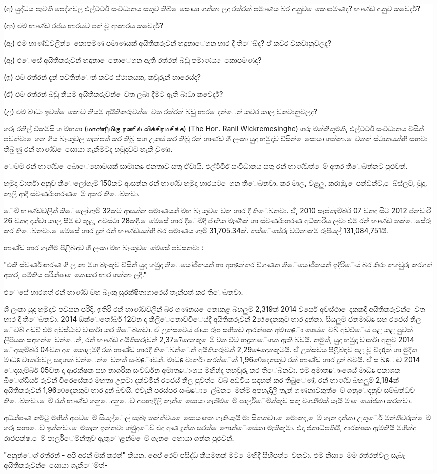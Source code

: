 (අ) යුද්ධය පැවති පෙද්ශවල එල්ටීටීඊ සංවිධානය සතුව තිබී ෙසොයා ගන්නා ලද රත්රන් පමාණය බර අනුව ෙකොපමණද? භාණ්ඩ අනුව කවෙර්ද?

(ආ) එම භාණ්ඩ රජය භාරයට පත් වූ ආකාරය කවෙර්ද?

(ඇ) එම භාණ්ඩවලින් ෙකොපමණ පමාණයක් අයිතිකරුවන් හඳුනාෙගන භාර දී තිෙබ්ද? ඒ කවර වකවානුවලද?

(ඈ) එෙසේ අයිතිකරුවන් හඳුනා ෙනොෙගන ඇති රත්රන් බඩු පමාණය ෙකොපමණද?

(ඉ) එම රත්රන් දැන් පවතින්ෙන් කවර ස්ථානයක, කවුරුන් භාරෙය්ද?

(ඊ) එම රත්රන් බඩු නියම අයිතිකරුවන් ෙවත ලබා දීමට ඇති බාධා කවෙර්ද?

(උ) එම බාධා ඉවත් ෙකොට නියම අයිතිකරුවන් ෙවත රත්රන් බඩු භාර ෙදන්ෙන් කවර කාල වකවානුවලද?

ගරු රනිල් විකමසිංහ මහතා (மாண்ᾗமிகு ரணில் விக்கிரமசிங்க) (The Hon. Ranil Wickremesinghe) ගරු මන්තීතුමනි, එල්ටීටීඊ සංවිධානය විසින් පවත්වා ෙගන ගිය බැංකුවල තැන්පත් කර තිබූ සහ උකස් කර තිබූ රන් භාණ්ඩ ශී ලංකා යුද හමුදාව විසින් ෙසොයා ගත්තා. ෙවනත් ස්ථානයන්හි සඟවා තිබුණු රන් භාණ්ඩ ෙසොයා ගැනීමටද හමුදාවට හැකි වුණා.

ෙමම රන් භාණ්ඩ ෙබොෙහොමයක් සාමානɕ ජනතාව සතු ඒවායි. එල්ටීටීඊ සංවිධානය සතු රන් භාණ්ඩත් ෙම් අතර තිෙබන්නට පුළුවන්.

හමුදා වාර්තා අනුව කිෙලෝගෑම් 150කට ආසන්න රන් භාණ්ඩ හමුදා භාරයට ෙගන තිෙබනවා. කර මාල, වළලු, කරාඹු, ෙපන්ඩන්ට්, ෙබ්ස්ලට්, මුදු, තැලි ආදී ස්වර්ණාභරණ ෙම් අතර තිෙබනවා.

ෙම් භාණ්ඩවලින් කිෙලෝගෑම් 32කට ආසන්න පමාණයක් මහ බැංකුව ෙවත භාර දී තිෙබනවා. ඒ, 2010 සැප්තැම්බර් 07 වනදා සිට 2012 ජනවාරි 26 වනදා දක්වා කාල සීමාව තුළ, අවස්ථා 28කදී. ෙමෙසේ භාර දීෙම්දී ජාතික මැණික් හා ස්වර්ණාභරණ අධිකාරිය ලවා එම රන් භාණ්ඩ තක්ෙසේරු කර තිෙබනවා. ෙමෙසේ භාර දුන් රන් භාණ්ඩයන්හි බර පමාණය ගෑම් 31,705.34ක්. තක්ෙසේරු වටිනාකම රුපියල් 131,084,751යි.

භාණ්ඩ භාර ගැනීම පිළිබඳව ශී ලංකා මහ බැංකුව ෙමෙසේ පවසනවා :

"එකී ස්වර්ණාභරණ ශී ලංකා මහ බැංකුව විසින් යුද හමුදා නිෙයෝජිතයන් හා අභɕන්තර විගණන නිෙයෝජිතයන් ඉදිරිෙය් බර කිරා තහවුරු කරගත් අතර, පමිතිය පරීක්ෂා ෙනොකර භාර ගන්නා ලදී."

එෙසේ භාරගත් රන් භාණ්ඩ මහ බැංකු සුරක්ෂිතාගාරෙය් තැන්පත් කර තිෙබනවා.

ශී ලංකා යුද හමුදාව පවසන පරිදි, ඉතිරි රන් භාණ්ඩවලින් බර ගණනය ෙනොකළ බහලුම් 2,319ක් 2014 වසෙර් අවස්ථා ෙදකකදී අයිතිකරුවන් ෙවත භාර දී තිෙබනවා. 2014 ඔක්ෙතෝබර් 12වන දා කිලිෙනොච්චිෙය්දී අයිතිකරුවන් 25ෙදෙනකුට භාර දුන්නා. සියලුම ජනමාධɕ සහ රජෙය් නිල ෙවබ් අඩවි එම අවස්ථාව වාර්තා කර තිෙබනවා. ඒ උත්සවෙය් ඡායා රූප සහිතව ආරක්ෂක අමාතɕාංශෙය් ෙවබ් අඩවිෙය් පළ කළ පුවත් ලිපියක සඳහන් ෙවන්ෙන්, රන් භාණ්ඩ අයිතිකරුවන් 2,377ෙදෙනකු ෙම් වන විට හඳුනාෙගන ඇති බවයි. නමුත්, යුද හමුදා වාර්තා අනුව 2014 ෙදසැම්බර් 04වන දා ෙකොළඹදී රන් භාණ්ඩ භාරදී තිෙබන්ෙන් අයිතිකරුවන් 2,294ෙදෙනකුටයි. ඒ උත්සවය පිළිබඳව පළ වූ විදɖත් හා මුදිත මාධɕ වාර්තාවල සඳහන් වන්ෙන් ෙවනත් සංඛɕාවක්. මාධɕ වාර්තා කරන්ෙන් 1,960ෙදෙනකුට රන් භාණ්ඩ භාර දුන් බවයි. ඒ සංඛɕාව 2014 ෙදසැම්බර් 05වන දා ආරක්ෂක සහ නාගරික සංවර්ධන අමාතɕාංශය මඟින්ද තහවුරු කර තිෙබනවා. එම අමාතɕාංශෙය් මාධɕ පකාශක බිෙග්ඩියර් රුවන් වීරෙසේකර මහතා උපුටා දක්වමින් රජෙය් නිල පුවත් ෙවබ් අඩවිය සඳහන් කර තිබුෙණ්, රන් භාණ්ඩ බහලුම් 2,184ක් අයිතිකරුවන් 1,960ෙදෙනකුට භාර දුන් බවයි. එවැනි පරස්පර සංඛɕා ෙල්ඛන ෙමන්ම අපහැදිලි තැන් ගණනාවකුත් ෙම් ගනුෙදනුව සම්බන්ධව තිෙබනවා. ෙම් රන් භාණ්ඩ ගනුෙදනුෙව් අපහැදිලි තැන් ෙසොයා ගැනීම ෙම් පාර්ලිෙම්න්තුව සතු වගකීමක් යැයි මා ෙයෝජනා කරනවා.

අධීක්ෂණ කමිටු මඟින් අපට ෙම් සියල්ෙල් සැබෑ තත්ත්වය ෙසොයාගත හැකියැයි මා සිතනවා. ෙමොකද, ෙම් ගැන දන්නා උතුෙර් මන්තීවරුන් ෙම් ගරු සභාෙව් ඉන්නවා. ෙමතැන ඉන්නවා හමුදාෙව් එදා අණ දුන්න සරත් ෙෆොන්ෙසේකා මැතිතුමා. එදා ජනාධිපතියි, ආරක්ෂක ඇමතියි මහින්ද රාජපක්ෂ. ෙම් පාර්ලිෙම්න්තුව ඇතුෙළන්ම ෙම් ගැන ෙහොයා ගන්න පුළුවන්.

"අනුන්ෙග් රත්රන් - අපි අරන් මක් කරන්" කියන. අෙප් රෙට් පසිද්ධ කියමනක් මට ෙමහිදී සිහිපත් ෙවනවා. එම නිසා ෙමම රත්රන්වල සැබෑ අයිතිකරුවන් ෙසොයා ගැනීෙම්ත්-
